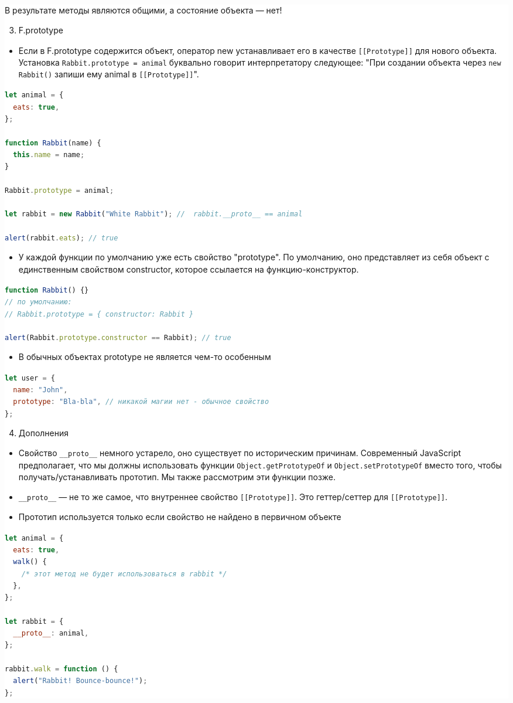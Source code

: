 В результате методы являются общими, а состояние объекта — нет!

3. F.prototype

- Если в F.prototype содержится объект, оператор new устанавливает его в качестве `[[Prototype]]` для нового объекта. Установка `Rabbit.prototype = animal` буквально говорит интерпретатору следующее: "При создании объекта через `new Rabbit()` запиши ему animal в `[[Prototype]]`".

```js
let animal = {
  eats: true,
};

function Rabbit(name) {
  this.name = name;
}

Rabbit.prototype = animal;

let rabbit = new Rabbit("White Rabbit"); //  rabbit.__proto__ == animal

alert(rabbit.eats); // true
```

- У каждой функции по умолчанию уже есть свойство "prototype". По умолчанию, оно представляет из себя объект с единственным свойством constructor, которое ссылается на функцию-конструктор.

```js
function Rabbit() {}
// по умолчанию:
// Rabbit.prototype = { constructor: Rabbit }

alert(Rabbit.prototype.constructor == Rabbit); // true
```

- В обычных объектах prototype не является чем-то особенным

```js
let user = {
  name: "John",
  prototype: "Bla-bla", // никакой магии нет - обычное свойство
};
```

4. Дополнения

- Свойство `__proto__` немного устарело, оно существует по историческим причинам. Современный JavaScript предполагает, что мы должны использовать функции `Object.getPrototypeOf` и `Object.setPrototypeOf` вместо того, чтобы получать/устанавливать прототип. Мы также рассмотрим эти функции позже.

- `__proto__` — не то же самое, что внутреннее свойство `[[Prototype]]`. Это геттер/сеттер для `[[Prototype]]`.

- Прототип используется только если свойство не найдено в первичном объекте

```js
let animal = {
  eats: true,
  walk() {
    /* этот метод не будет использоваться в rabbit */
  },
};

let rabbit = {
  __proto__: animal,
};

rabbit.walk = function () {
  alert("Rabbit! Bounce-bounce!");
};
```